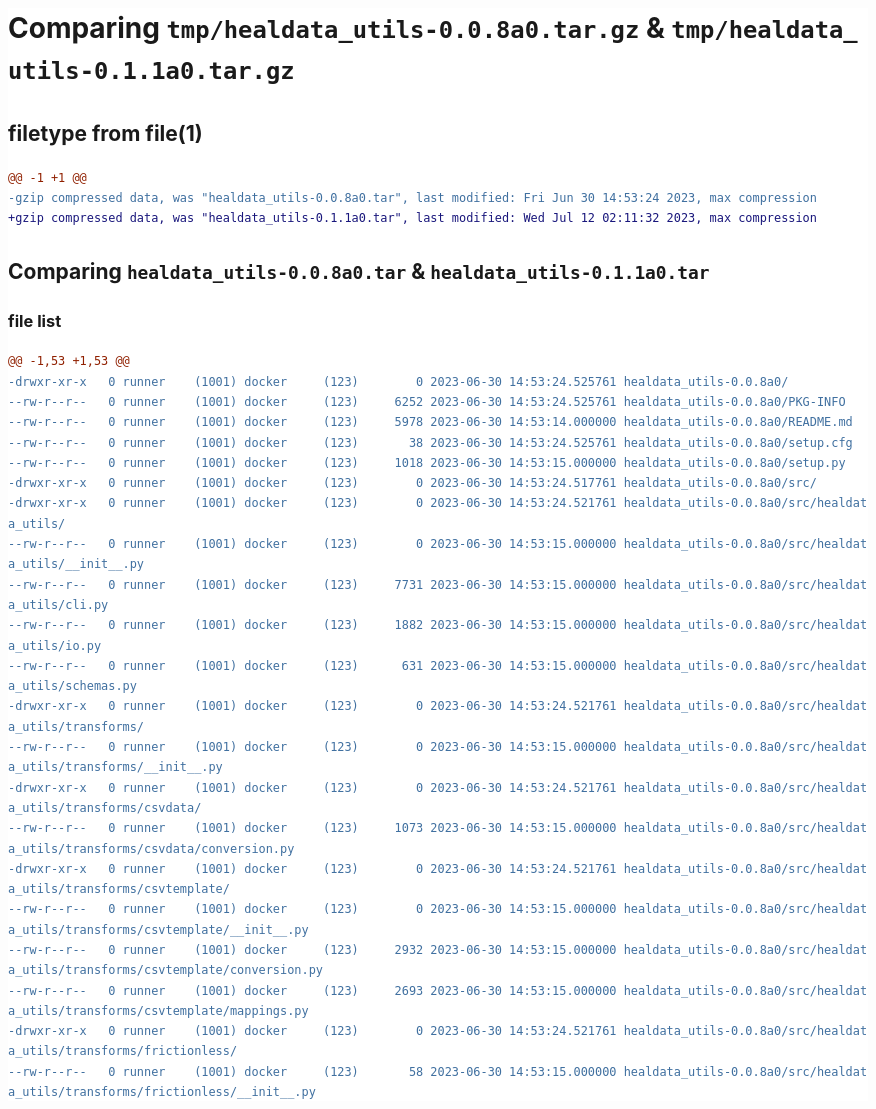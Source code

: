 # Comparing `tmp/healdata_utils-0.0.8a0.tar.gz` & `tmp/healdata_utils-0.1.1a0.tar.gz`

## filetype from file(1)

```diff
@@ -1 +1 @@
-gzip compressed data, was "healdata_utils-0.0.8a0.tar", last modified: Fri Jun 30 14:53:24 2023, max compression
+gzip compressed data, was "healdata_utils-0.1.1a0.tar", last modified: Wed Jul 12 02:11:32 2023, max compression
```

## Comparing `healdata_utils-0.0.8a0.tar` & `healdata_utils-0.1.1a0.tar`

### file list

```diff
@@ -1,53 +1,53 @@
-drwxr-xr-x   0 runner    (1001) docker     (123)        0 2023-06-30 14:53:24.525761 healdata_utils-0.0.8a0/
--rw-r--r--   0 runner    (1001) docker     (123)     6252 2023-06-30 14:53:24.525761 healdata_utils-0.0.8a0/PKG-INFO
--rw-r--r--   0 runner    (1001) docker     (123)     5978 2023-06-30 14:53:14.000000 healdata_utils-0.0.8a0/README.md
--rw-r--r--   0 runner    (1001) docker     (123)       38 2023-06-30 14:53:24.525761 healdata_utils-0.0.8a0/setup.cfg
--rw-r--r--   0 runner    (1001) docker     (123)     1018 2023-06-30 14:53:15.000000 healdata_utils-0.0.8a0/setup.py
-drwxr-xr-x   0 runner    (1001) docker     (123)        0 2023-06-30 14:53:24.517761 healdata_utils-0.0.8a0/src/
-drwxr-xr-x   0 runner    (1001) docker     (123)        0 2023-06-30 14:53:24.521761 healdata_utils-0.0.8a0/src/healdata_utils/
--rw-r--r--   0 runner    (1001) docker     (123)        0 2023-06-30 14:53:15.000000 healdata_utils-0.0.8a0/src/healdata_utils/__init__.py
--rw-r--r--   0 runner    (1001) docker     (123)     7731 2023-06-30 14:53:15.000000 healdata_utils-0.0.8a0/src/healdata_utils/cli.py
--rw-r--r--   0 runner    (1001) docker     (123)     1882 2023-06-30 14:53:15.000000 healdata_utils-0.0.8a0/src/healdata_utils/io.py
--rw-r--r--   0 runner    (1001) docker     (123)      631 2023-06-30 14:53:15.000000 healdata_utils-0.0.8a0/src/healdata_utils/schemas.py
-drwxr-xr-x   0 runner    (1001) docker     (123)        0 2023-06-30 14:53:24.521761 healdata_utils-0.0.8a0/src/healdata_utils/transforms/
--rw-r--r--   0 runner    (1001) docker     (123)        0 2023-06-30 14:53:15.000000 healdata_utils-0.0.8a0/src/healdata_utils/transforms/__init__.py
-drwxr-xr-x   0 runner    (1001) docker     (123)        0 2023-06-30 14:53:24.521761 healdata_utils-0.0.8a0/src/healdata_utils/transforms/csvdata/
--rw-r--r--   0 runner    (1001) docker     (123)     1073 2023-06-30 14:53:15.000000 healdata_utils-0.0.8a0/src/healdata_utils/transforms/csvdata/conversion.py
-drwxr-xr-x   0 runner    (1001) docker     (123)        0 2023-06-30 14:53:24.521761 healdata_utils-0.0.8a0/src/healdata_utils/transforms/csvtemplate/
--rw-r--r--   0 runner    (1001) docker     (123)        0 2023-06-30 14:53:15.000000 healdata_utils-0.0.8a0/src/healdata_utils/transforms/csvtemplate/__init__.py
--rw-r--r--   0 runner    (1001) docker     (123)     2932 2023-06-30 14:53:15.000000 healdata_utils-0.0.8a0/src/healdata_utils/transforms/csvtemplate/conversion.py
--rw-r--r--   0 runner    (1001) docker     (123)     2693 2023-06-30 14:53:15.000000 healdata_utils-0.0.8a0/src/healdata_utils/transforms/csvtemplate/mappings.py
-drwxr-xr-x   0 runner    (1001) docker     (123)        0 2023-06-30 14:53:24.521761 healdata_utils-0.0.8a0/src/healdata_utils/transforms/frictionless/
--rw-r--r--   0 runner    (1001) docker     (123)       58 2023-06-30 14:53:15.000000 healdata_utils-0.0.8a0/src/healdata_utils/transforms/frictionless/__init__.py
```